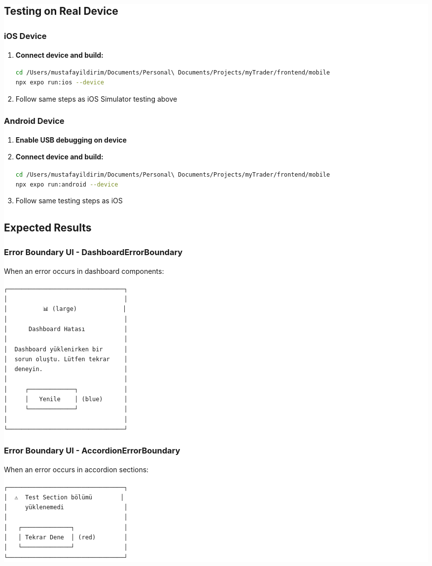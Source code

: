## Testing on Real Device

### iOS Device

1. **Connect device and build:**
   ```bash
   cd /Users/mustafayildirim/Documents/Personal\ Documents/Projects/myTrader/frontend/mobile
   npx expo run:ios --device
   ```

2. Follow same steps as iOS Simulator testing above

### Android Device

1. **Enable USB debugging on device**

2. **Connect device and build:**
   ```bash
   cd /Users/mustafayildirim/Documents/Personal\ Documents/Projects/myTrader/frontend/mobile
   npx expo run:android --device
   ```

3. Follow same testing steps as iOS

## Expected Results

### Error Boundary UI - DashboardErrorBoundary

When an error occurs in dashboard components:

```
┌─────────────────────────────────┐
│                                 │
│          📊 (large)             │
│                                 │
│      Dashboard Hatası           │
│                                 │
│  Dashboard yüklenirken bir      │
│  sorun oluştu. Lütfen tekrar    │
│  deneyin.                       │
│                                 │
│     ┌─────────────┐             │
│     │   Yenile    │ (blue)      │
│     └─────────────┘             │
│                                 │
└─────────────────────────────────┘
```

### Error Boundary UI - AccordionErrorBoundary

When an error occurs in accordion sections:

```
┌─────────────────────────────────┐
│  ⚠️  Test Section bölümü        │
│     yüklenemedi                 │
│                                 │
│   ┌──────────────┐              │
│   │ Tekrar Dene  │ (red)        │
│   └──────────────┘              │
└─────────────────────────────────┘
```
